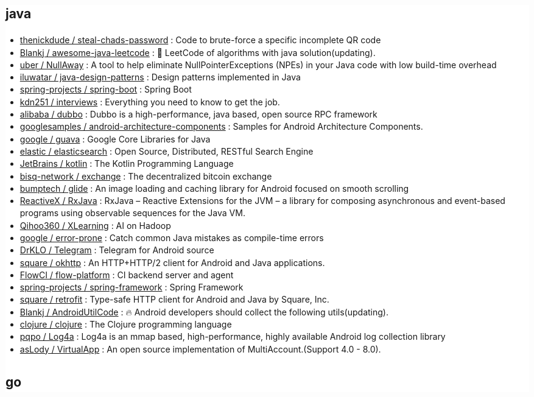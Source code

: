
## java

- [thenickdude / steal-chads-password](https://github.com/thenickdude/steal-chads-password) : Code to brute-force a specific incomplete QR code
- [Blankj / awesome-java-leetcode](https://github.com/Blankj/awesome-java-leetcode) : 👑 LeetCode of algorithms with java solution(updating).
- [uber / NullAway](https://github.com/uber/NullAway) : A tool to help eliminate NullPointerExceptions (NPEs) in your Java code with low build-time overhead
- [iluwatar / java-design-patterns](https://github.com/iluwatar/java-design-patterns) : Design patterns implemented in Java
- [spring-projects / spring-boot](https://github.com/spring-projects/spring-boot) : Spring Boot
- [kdn251 / interviews](https://github.com/kdn251/interviews) : Everything you need to know to get the job.
- [alibaba / dubbo](https://github.com/alibaba/dubbo) : Dubbo is a high-performance, java based, open source RPC framework
- [googlesamples / android-architecture-components](https://github.com/googlesamples/android-architecture-components) : Samples for Android Architecture Components.
- [google / guava](https://github.com/google/guava) : Google Core Libraries for Java
- [elastic / elasticsearch](https://github.com/elastic/elasticsearch) : Open Source, Distributed, RESTful Search Engine
- [JetBrains / kotlin](https://github.com/JetBrains/kotlin) : The Kotlin Programming Language
- [bisq-network / exchange](https://github.com/bisq-network/exchange) : The decentralized bitcoin exchange
- [bumptech / glide](https://github.com/bumptech/glide) : An image loading and caching library for Android focused on smooth scrolling
- [ReactiveX / RxJava](https://github.com/ReactiveX/RxJava) : RxJava – Reactive Extensions for the JVM – a library for composing asynchronous and event-based programs using observable sequences for the Java VM.
- [Qihoo360 / XLearning](https://github.com/Qihoo360/XLearning) : AI on Hadoop
- [google / error-prone](https://github.com/google/error-prone) : Catch common Java mistakes as compile-time errors
- [DrKLO / Telegram](https://github.com/DrKLO/Telegram) : Telegram for Android source
- [square / okhttp](https://github.com/square/okhttp) : An HTTP+HTTP/2 client for Android and Java applications.
- [FlowCI / flow-platform](https://github.com/FlowCI/flow-platform) : CI backend server and agent
- [spring-projects / spring-framework](https://github.com/spring-projects/spring-framework) : Spring Framework
- [square / retrofit](https://github.com/square/retrofit) : Type-safe HTTP client for Android and Java by Square, Inc.
- [Blankj / AndroidUtilCode](https://github.com/Blankj/AndroidUtilCode) : 🔥 Android developers should collect the following utils(updating).
- [clojure / clojure](https://github.com/clojure/clojure) : The Clojure programming language
- [pqpo / Log4a](https://github.com/pqpo/Log4a) : Log4a is an mmap based, high-performance, highly available Android log collection library
- [asLody / VirtualApp](https://github.com/asLody/VirtualApp) : An open source implementation of MultiAccount.(Support 4.0 - 8.0).


## go
